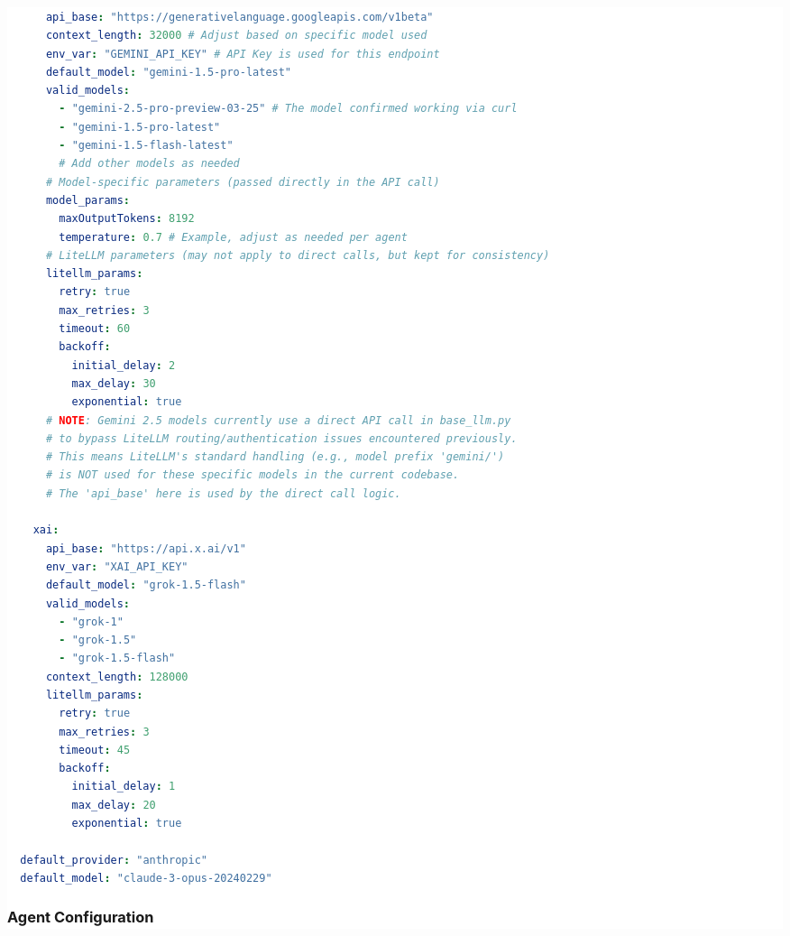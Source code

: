 ```yaml
      api_base: "https://generativelanguage.googleapis.com/v1beta"
      context_length: 32000 # Adjust based on specific model used
      env_var: "GEMINI_API_KEY" # API Key is used for this endpoint
      default_model: "gemini-1.5-pro-latest"
      valid_models:
        - "gemini-2.5-pro-preview-03-25" # The model confirmed working via curl
        - "gemini-1.5-pro-latest"
        - "gemini-1.5-flash-latest"
        # Add other models as needed
      # Model-specific parameters (passed directly in the API call)
      model_params:
        maxOutputTokens: 8192
        temperature: 0.7 # Example, adjust as needed per agent
      # LiteLLM parameters (may not apply to direct calls, but kept for consistency)
      litellm_params:
        retry: true
        max_retries: 3
        timeout: 60
        backoff:
          initial_delay: 2
          max_delay: 30
          exponential: true
      # NOTE: Gemini 2.5 models currently use a direct API call in base_llm.py
      # to bypass LiteLLM routing/authentication issues encountered previously.
      # This means LiteLLM's standard handling (e.g., model prefix 'gemini/')
      # is NOT used for these specific models in the current codebase.
      # The 'api_base' here is used by the direct call logic.

    xai:
      api_base: "https://api.x.ai/v1"
      env_var: "XAI_API_KEY"
      default_model: "grok-1.5-flash"
      valid_models:
        - "grok-1"
        - "grok-1.5"
        - "grok-1.5-flash"
      context_length: 128000
      litellm_params:
        retry: true
        max_retries: 3
        timeout: 45
        backoff:
          initial_delay: 1
          max_delay: 20
          exponential: true

  default_provider: "anthropic"
  default_model: "claude-3-opus-20240229"
```

### Agent Configuration
